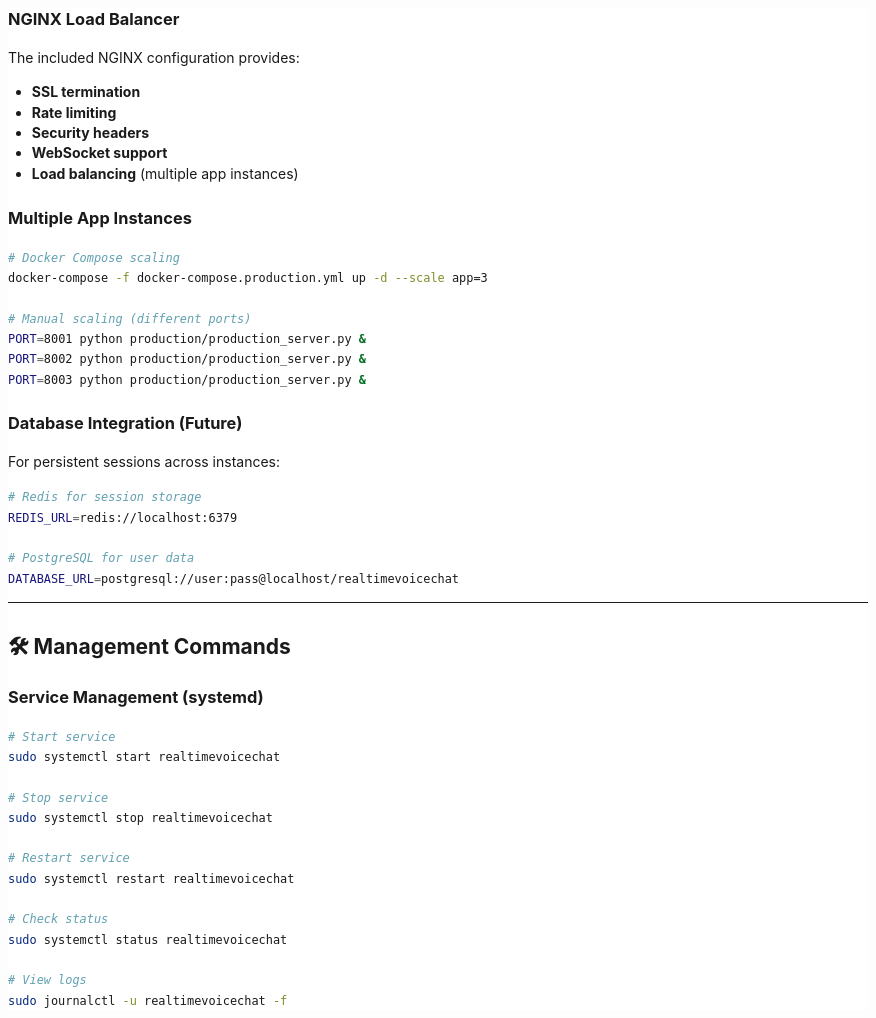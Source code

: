### **NGINX Load Balancer**

The included NGINX configuration provides:

- **SSL termination**
- **Rate limiting**
- **Security headers**
- **WebSocket support**
- **Load balancing** (multiple app instances)

### **Multiple App Instances**

```bash
# Docker Compose scaling
docker-compose -f docker-compose.production.yml up -d --scale app=3

# Manual scaling (different ports)
PORT=8001 python production/production_server.py &
PORT=8002 python production/production_server.py &
PORT=8003 python production/production_server.py &
```

### **Database Integration (Future)**

For persistent sessions across instances:

```bash
# Redis for session storage
REDIS_URL=redis://localhost:6379

# PostgreSQL for user data
DATABASE_URL=postgresql://user:pass@localhost/realtimevoicechat
```

---

## 🛠️ **Management Commands**

### **Service Management (systemd)**

```bash
# Start service
sudo systemctl start realtimevoicechat

# Stop service
sudo systemctl stop realtimevoicechat

# Restart service
sudo systemctl restart realtimevoicechat

# Check status
sudo systemctl status realtimevoicechat

# View logs
sudo journalctl -u realtimevoicechat -f
```
